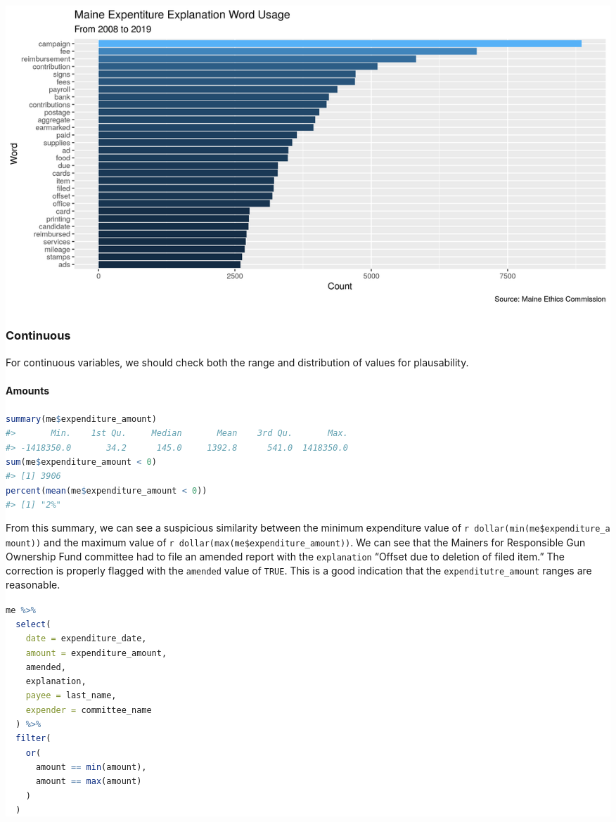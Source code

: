 ![](../plots/explanation_word_bar-1.png)

### Continuous

For continuous variables, we should check both the range and
distribution of values for plausability.

#### Amounts

``` r
summary(me$expenditure_amount)
#>       Min.    1st Qu.     Median       Mean    3rd Qu.       Max. 
#> -1418350.0       34.2      145.0     1392.8      541.0  1418350.0
sum(me$expenditure_amount < 0)
#> [1] 3906
percent(mean(me$expenditure_amount < 0))
#> [1] "2%"
```

From this summary, we can see a suspicious similarity between the
minimum expenditure value of `r dollar(min(me$expenditure_amount))` and
the maximum value of `r dollar(max(me$expenditure_amount))`. We can see
that the Mainers for Responsible Gun Ownership Fund committee had to
file an amended report with the `explanation` “Offset due to deletion of
filed item.” The correction is properly flagged with the `amended` value
of `TRUE`. This is a good indication that the `expenditutre_amount`
ranges are reasonable.

``` r
me %>%
  select(
    date = expenditure_date,
    amount = expenditure_amount,
    amended,
    explanation,
    payee = last_name,
    expender = committee_name
  ) %>% 
  filter(
    or(
      amount == min(amount), 
      amount == max(amount)
    )
  )
```